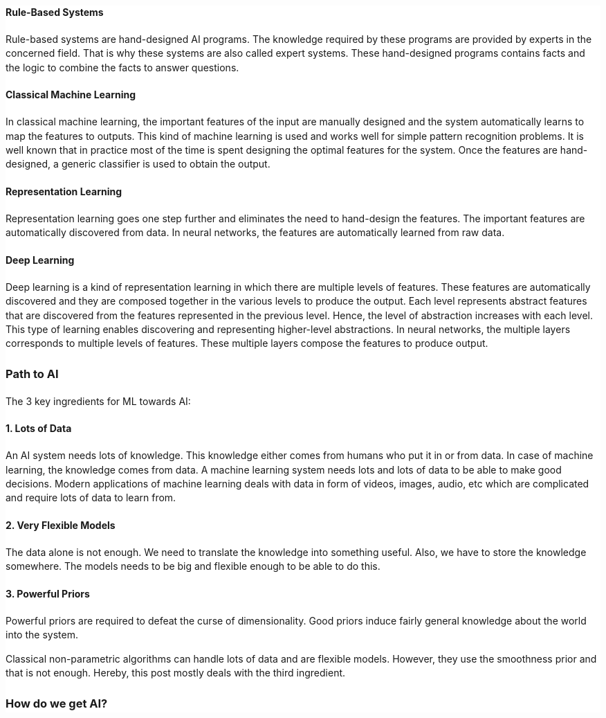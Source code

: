 #### Rule-Based Systems
Rule-based systems are hand-designed AI programs. The knowledge required by these programs are provided by experts in the concerned field. That is why these systems are also called expert systems. These hand-designed programs contains facts and the logic to combine the facts to answer questions.

#### Classical Machine Learning
In classical machine learning, the important features of the input are manually designed and the system automatically learns to map the features to outputs. This kind of machine learning is used and works well for simple pattern recognition problems. It is well known that in practice most of the time is spent designing the optimal features for the system. Once the features are hand-designed, a generic classifier is used to obtain the output.

#### Representation Learning
Representation learning goes one step further and eliminates the need to hand-design the features. The important features are automatically discovered from data. In neural networks, the features are automatically learned from raw data.

#### Deep Learning
Deep learning is a kind of representation learning in which there are multiple levels of features. These features are automatically discovered and they are composed together in the various levels to produce the output. Each level represents abstract features that are discovered from the features represented in the previous level. Hence, the level of abstraction increases with each level. This type of learning enables discovering and representing higher-level abstractions. In neural networks, the multiple layers corresponds to multiple levels of features. These multiple layers compose the features to produce output.

### Path to AI
The 3 key ingredients for ML towards AI:

#### 1. Lots of Data
An AI system needs lots of knowledge. This knowledge either comes from humans who put it in or from data. In case of machine learning, the knowledge comes from data. A machine learning system needs lots and lots of data to be able to make good decisions. Modern applications of machine learning deals with data in form of videos, images, audio, etc which are complicated and require lots of data to learn from.

#### 2. Very Flexible Models
The data alone is not enough. We need to translate the knowledge into something useful. Also, we have to store the knowledge somewhere. The models needs to be big and flexible enough to be able to do this.

#### 3. Powerful Priors
Powerful priors are required to defeat the curse of dimensionality. Good priors induce fairly general knowledge about the world into the system.

Classical non-parametric algorithms can handle lots of data and are flexible models. However, they use the smoothness prior and that is not enough. Hereby, this post mostly deals with the third ingredient.

### How do we get AI? 
